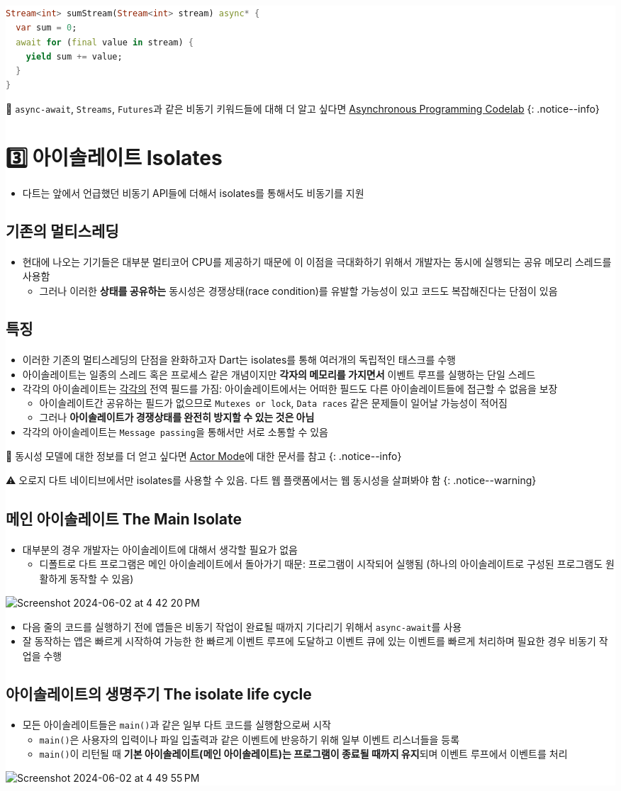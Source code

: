 ```dart
Stream<int> sumStream(Stream<int> stream) async* {
  var sum = 0;
  await for (final value in stream) {
    yield sum += value;
  }
}
```

🔗 `async-await`, `Streams`, `Futures`과 같은 비동기 키워드들에 대해 더 알고 싶다면 [Asynchronous Programming Codelab](https://dart.dev/codelabs/async-await)
{: .notice--info}

# 3️⃣ 아이솔레이트 Isolates
- 다트는 앞에서 언급했던 비동기 API들에 더해서 isolates를 통해서도 비동기를 지원

## 기존의 멀티스레딩
- 현대에 나오는 기기들은 대부분 멀티코어 CPU를 제공하기 때문에 이 이점을 극대화하기 위해서 개발자는 동시에 실행되는 공유 메모리 스레드를 사용함 
  - 그러나 이러한 **상태를 공유하는** 동시성은 경쟁상태(race condition)를 유발할 가능성이 있고 코드도 복잡해진다는 단점이 있음

## 특징
- 이러한 기존의 멀티스레딩의 단점을 완화하고자 Dart는 isolates를 통해 여러개의 독립적인 태스크를 수행
- 아이솔레이트는 일종의 스레드 혹은 프로세스 같은 개념이지만 **각자의 메모리를 가지면서** 이벤트 루프를 실행하는 단일 스레드
- 각각의 아이솔레이트는 <u>각각의</u> 전역 필드를 가짐: 아이솔레이트에서는 어떠한 필드도 다른 아이솔레이트들에 접근할 수 없음을 보장
  - 아이솔레이트간 공유하는 필드가 없으므로 `Mutexes or lock`, `Data races` 같은 문제들이 일어날 가능성이 적어짐
  - 그러나 **아이솔레이트가 경쟁상태를 완전히 방지할 수 있는 것은 아님**
- 각각의 아이솔레이트는 `Message passing`을 통해서만 서로 소통할 수 있음

🔗 동시성 모델에 대한 정보를 더 얻고 싶다면 [Actor Mode](https://en.wikipedia.org/wiki/Actor_model)에 대한 문서를 참고
{: .notice--info}

⚠️ 오로지 다트 네이티브에서만 isolates를 사용할 수 있음. 다트 웹 플랫폼에서는 웹 동시성을 살펴봐야 함 
{: .notice--warning}

## 메인 아이솔레이트 The Main Isolate
- 대부분의 경우 개발자는 아이솔레이트에 대해서 생각할 필요가 없음
  - 디폴트로 다트 프로그램은 메인 아이솔레이트에서 돌아가기 때문: 프로그램이 시작되어 실행됨 (하나의 아이솔레이트로 구성된 프로그램도 원활하게 동작할 수 있음)

![Screenshot 2024-06-02 at 4 42 20 PM](https://github.com/sseymorr/sseymorr.github.io/assets/169756711/dc2169fc-712e-4c3e-b86c-91c570d2990f)

- 다음 줄의 코드를 실행하기 전에 앱들은 비동기 작업이 완료될 때까지 기다리기 위해서 `async-await`를 사용
- 잘 동작하는 앱은 빠르게 시작하여 가능한 한 빠르게 이벤트 루프에 도달하고 이벤트 큐에 있는 이벤트를 빠르게 처리하며 필요한 경우 비동기 작업을 수행

## 아이솔레이트의 생명주기 The isolate life cycle
- 모든 아이솔레이트들은 `main()`과 같은 일부 다트 코드를 실행함으로써 시작
  - `main()`은 사용자의 입력이나 파일 입출력과 같은 이벤트에 반응하기 위해 일부 이벤트 리스너들을 등록
  - `main()`이 리턴될 때 **기본 아이솔레이트(메인 아이솔레이트)는 프로그램이 종료될 때까지 유지**되며 이벤트 루프에서 이벤트를 처리

![Screenshot 2024-06-02 at 4 49 55 PM](https://github.com/sseymorr/sseymorr.github.io/assets/169756711/c12ab486-9585-440d-aad9-84705da05d07)
